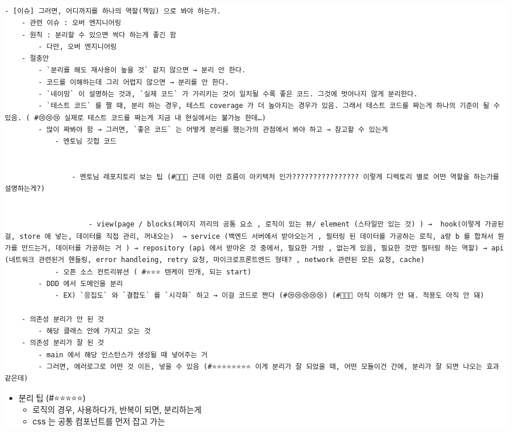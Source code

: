     - [이슈] 그러면, 어디까지를 하나의 역할(책임) 으로 봐야 하는가.
        - 관련 이슈 : 오버 엔지니어링
        - 원칙 : 분리할 수 있으면 싹다 하는게 좋긴 함
            - 다만, 오버 엔지니어링
        - 절충안
            - `분리를 해도 재사용이 높을 것` 같지 않으면 → 분리 안 한다.
            - 코드를 이해하는데 그리 어렵지 않으면 → 분리를 안 한다.
            - `네이밍` 이 설명하는 것과, `실제 코드` 가 가리키는 것이 일치될 수록 좋은 코드. 그것에 벗어나지 않게 분리한다.
            - `테스트 코드` 를 짤 때, 분리 하는 경우, 테스트 coverage 가 더 높아지는 경우가 있음. 그래서 테스트 코드를 짜는게 하나의 기준이 될 수 있음. ( #😢😢😢 실제로 테스트 코드를 짜는게 지금 내 현실에서는 불가능 한데…)
            - 많이 짜봐야 함 → 그러면, `좋은 코드` 는 어떻게 분리를 했는가의 관점에서 봐야 하고 → 참고할 수 있는게
                - 멘토님 깃헙 코드
                    
                    
                    - 멘토님 레포지토리 보는 팁 (#📛📛📛 근데 이런 흐름이 아키텍처 인가???????????????? 이렇게 디렉토리 별로 어떤 역할을 하는가를 설명하는게?)
                        
                        
                        - view(page / blocks(페이지 끼리의 공통 요소 , 로직이 있는 뷰/ element (스타일만 있는 것) ) →  hook(이렇게 가공된 걸, store 에 넣는, 데이터를 직접 관리, 꺼내오는)  → service (백엔드 서버에서 받아오는거 , 필터링 된 데이터를 가공하는 로직, a랑 b 를 합쳐서 뭔가를 만드는거, 데이터를 가공하는 거 ) → repository (api 에서 받아온 것 중에서, 필요한 거랑 , 없는게 있음, 필요한 것만 필터링 하는 역할) → api (네트워크 관련된거 핸들링, error handleing, retry 요청, 마이크로프론트엔드 형태? , network 관련된 모든 요청, cache)
                - 오픈 소스 컨트리뷰션 ( #⭐⭐⭐ 텐케이 만개, 되는 start)
            - DDD 에서 도메인을 분리
                - EX) `응집도` 와 `결합도` 를 `시각화` 하고 → 이걸 코드로 짠다 (#😢😢😢😢😢) (#📛📛📛 아직 이해가 안 돼. 적용도 아직 안 돼)
            
        - 의존성 분리가 안 된 것
            - 해당 클래스 안에 가지고 오는 것
        - 의존성 분리가 잘 된 것
            - main 에서 해당 인스턴스가 생성될 때 넣어주는 거
            - 그러면, 에러로그로 어떤 것 이든, 넣을 수 있음 (#⭐⭐⭐⭐⭐⭐⭐⭐ 이게 분리가 잘 되었을 때, 어떤 모듈이건 간에, 분리가 잘 되면 나오는 효과 같은데)
        

- 분리 팁 (#⭐⭐⭐⭐⭐)
    - 로직의 경우, 사용하다가, 반복이 되면, 분리하는게
    - css 는 공통 컴포넌트를 먼저 잡고 가는